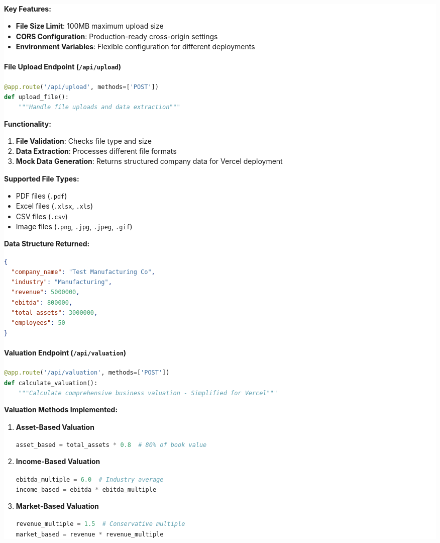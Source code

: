 **Key Features:**
- **File Size Limit**: 100MB maximum upload size
- **CORS Configuration**: Production-ready cross-origin settings
- **Environment Variables**: Flexible configuration for different deployments

#### File Upload Endpoint (`/api/upload`)
```python
@app.route('/api/upload', methods=['POST'])
def upload_file():
    """Handle file uploads and data extraction"""
```

**Functionality:**
1. **File Validation**: Checks file type and size
2. **Data Extraction**: Processes different file formats
3. **Mock Data Generation**: Returns structured company data for Vercel deployment

**Supported File Types:**
- PDF files (`.pdf`)
- Excel files (`.xlsx`, `.xls`)
- CSV files (`.csv`)
- Image files (`.png`, `.jpg`, `.jpeg`, `.gif`)

**Data Structure Returned:**
```json
{
  "company_name": "Test Manufacturing Co",
  "industry": "Manufacturing",
  "revenue": 5000000,
  "ebitda": 800000,
  "total_assets": 3000000,
  "employees": 50
}
```

#### Valuation Endpoint (`/api/valuation`)
```python
@app.route('/api/valuation', methods=['POST'])
def calculate_valuation():
    """Calculate comprehensive business valuation - Simplified for Vercel"""
```

**Valuation Methods Implemented:**

1. **Asset-Based Valuation**
   ```python
   asset_based = total_assets * 0.8  # 80% of book value
   ```

2. **Income-Based Valuation**
   ```python
   ebitda_multiple = 6.0  # Industry average
   income_based = ebitda * ebitda_multiple
   ```

3. **Market-Based Valuation**
   ```python
   revenue_multiple = 1.5  # Conservative multiple
   market_based = revenue * revenue_multiple
   ```
